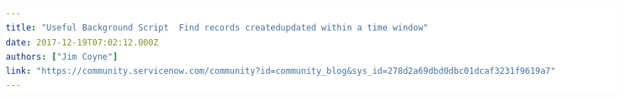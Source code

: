 ```yaml
---
title: "Useful Background Script  Find records createdupdated within a time window"
date: 2017-12-19T07:02:12.000Z
authors: ["Jim Coyne"]
link: "https://community.servicenow.com/community?id=community_blog&sys_id=278d2a69dbd0dbc01dcaf3231f9619a7"
---
```
